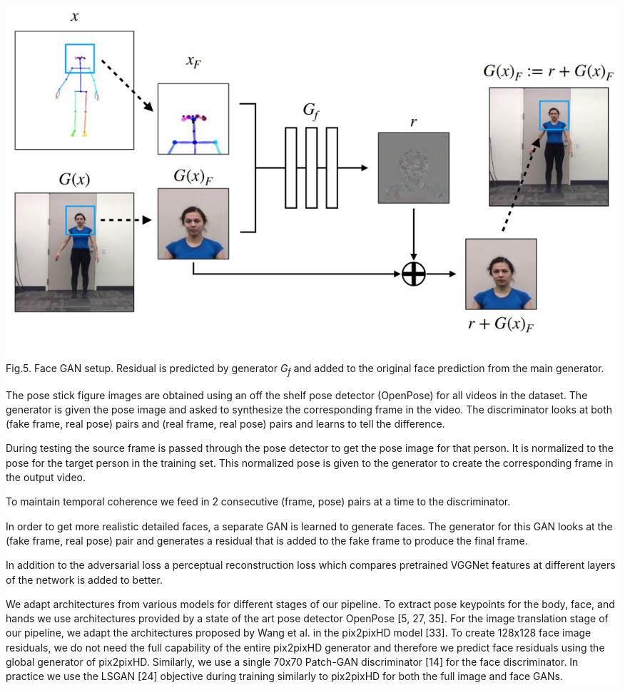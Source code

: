 ![architecture-4.png](images/2018-everybody-dance-now/architecture-4.png "Architecture")

Fig.5. Face GAN setup. Residual is predicted by generator $G_f$ and added to the original face prediction from the main generator.

The pose stick figure images are obtained using an off the shelf pose detector (OpenPose) for all videos in the dataset. The generator is given the pose image and asked to synthesize the corresponding frame in the video. The discriminator looks at both (fake frame, real pose) pairs and (real frame, real pose) pairs and learns to tell the difference.

During testing the source frame is passed through the pose detector to get the pose image for that person. It is normalized to the pose for the target person in the training set. This normalized pose is given to the generator to create the corresponding frame in the output video.

To maintain temporal coherence we feed in 2 consecutive (frame, pose) pairs at a time to the discriminator.

In order to get more realistic detailed faces, a separate GAN is learned to generate faces. The generator for this GAN looks at the (fake frame, real pose) pair and generates a residual that is added to the fake frame to produce the final frame.

In addition to the adversarial loss a perceptual reconstruction loss which compares pretrained VGGNet features at different layers of the network is added to better.

We adapt architectures from various models for different stages of our pipeline. To extract pose keypoints for the body, face, and hands we use architectures provided by a state of the art pose detector OpenPose [5, 27, 35]. For the image translation stage of our pipeline, we adapt the architectures proposed by Wang et al. in the pix2pixHD model [33]. To create 128x128 face image residuals, we do not need the full capability of the entire pix2pixHD generator and therefore we predict face residuals using the global generator of pix2pixHD. Similarly, we use a single 70x70 Patch-GAN discriminator [14] for the face discriminator. In practice we use the LSGAN [24] objective during training similarly to pix2pixHD for both the full image and face GANs.
